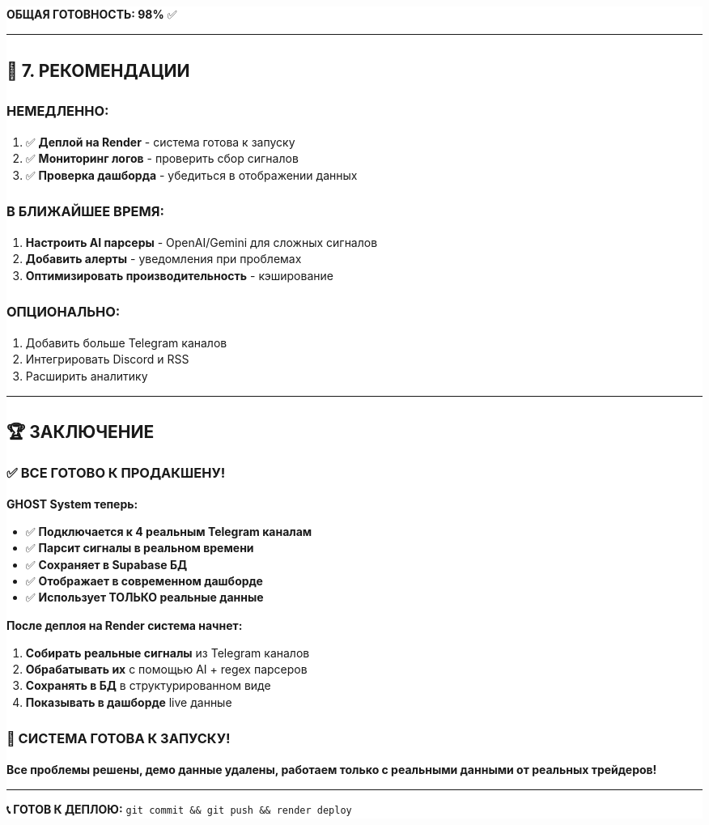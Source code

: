 **ОБЩАЯ ГОТОВНОСТЬ: 98%** ✅

---

## 🎯 7. РЕКОМЕНДАЦИИ

### **НЕМЕДЛЕННО:**
1. ✅ **Деплой на Render** - система готова к запуску
2. ✅ **Мониторинг логов** - проверить сбор сигналов  
3. ✅ **Проверка дашборда** - убедиться в отображении данных

### **В БЛИЖАЙШЕЕ ВРЕМЯ:**
1. **Настроить AI парсеры** - OpenAI/Gemini для сложных сигналов
2. **Добавить алерты** - уведомления при проблемах
3. **Оптимизировать производительность** - кэширование

### **ОПЦИОНАЛЬНО:**
1. Добавить больше Telegram каналов
2. Интегрировать Discord и RSS
3. Расширить аналитику

---

## 🏆 ЗАКЛЮЧЕНИЕ

### **✅ ВСЕ ГОТОВО К ПРОДАКШЕНУ!**

**GHOST System теперь:**
- ✅ **Подключается к 4 реальным Telegram каналам**
- ✅ **Парсит сигналы в реальном времени**  
- ✅ **Сохраняет в Supabase БД**
- ✅ **Отображает в современном дашборде**
- ✅ **Использует ТОЛЬКО реальные данные**

**После деплоя на Render система начнет:**
1. **Собирать реальные сигналы** из Telegram каналов
2. **Обрабатывать их** с помощью AI + regex парсеров  
3. **Сохранять в БД** в структурированном виде
4. **Показывать в дашборде** live данные

### **🚀 СИСТЕМА ГОТОВА К ЗАПУСКУ!**

**Все проблемы решены, демо данные удалены, работаем только с реальными данными от реальных трейдеров!**

---

**📞 ГОТОВ К ДЕПЛОЮ:** `git commit && git push && render deploy`